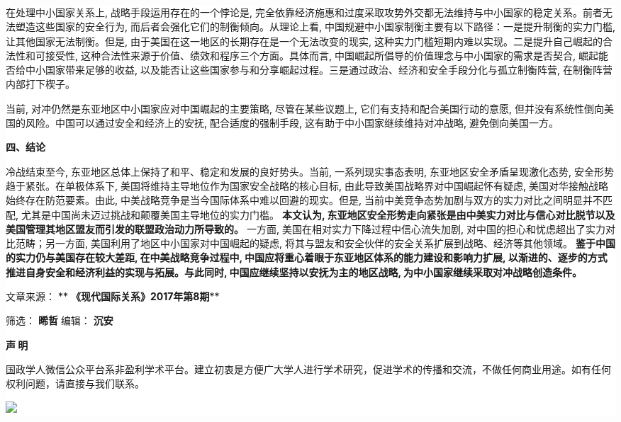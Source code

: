 在处理中小国家关系上, 战略手段运用存在的一个悖论是, 完全依靠经济施惠和过度采取攻势外交都无法维持与中小国家的稳定关系。前者无法塑造这些国家的安全行为,
而后者会强化它们的制衡倾向。从理论上看, 中国规避中小国家制衡主要有以下路径：一是提升制衡的实力门槛, 让其他国家无法制衡。但是,
由于美国在这一地区的长期存在是一个无法改变的现实, 这种实力门槛短期内难以实现。二是提升自己崛起的合法性和可接受性,
这种合法性来源于价值、绩效和程序三个方面。具体而言, 中国崛起所倡导的价值理念与中小国家的需求是否契合, 崛起能否给中小国家带来足够的收益,
以及能否让这些国家参与和分享崛起过程。三是通过政治、经济和安全手段分化与孤立制衡阵营, 在制衡阵营内部打下楔子。

当前, 对冲仍然是东亚地区中小国家应对中国崛起的主要策略, 尽管在某些议题上, 它们有支持和配合美国行动的意愿,
但并没有系统性倒向美国的风险。中国可以通过安全和经济上的安抚, 配合适度的强制手段, 这有助于中小国家继续维持对冲战略, 避免倒向美国一方。

 **四、结论**

冷战结束至今, 东亚地区总体上保持了和平、稳定和发展的良好势头。当前, 一系列现实事态表明, 东亚地区安全矛盾呈现激化态势,
安全形势趋于紧张。在单极体系下, 美国将维持主导地位作为国家安全战略的核心目标, 由此导致美国战略界对中国崛起怀有疑虑,
美国对华接触战略始终存在防范要素。由此, 中美战略竞争是当今国际体系中难以回避的现实。但是, 当前中美竞争态势加剧与双方的实力对比之间明显并不匹配,
尤其是中国尚未迈过挑战和颠覆美国主导地位的实力门槛。 **本文认为,
东亚地区安全形势走向紧张是由中美实力对比与信心对比脱节以及美国管理其地区盟友而引发的联盟政治动力所导致的。** 一方面,
美国在相对实力下降过程中信心流失加剧, 对中国的担心和忧虑超出了实力对比范畴；另一方面, 美国利用了地区中小国家对中国崛起的疑虑,
将其与盟友和安全伙伴的安全关系扩展到战略、经济等其他领域。 **鉴于中国的实力仍与美国存在较大差距, 在中美战略竞争过程中,
中国应将重心着眼于东亚地区体系的能力建设和影响力扩展, 以渐进的、逐步的方式推进自身安全和经济利益的实现与拓展。与此同时,
中国应继续坚持以安抚为主的地区战略, 为中小国家继续采取对冲战略创造条件。**

  

文章来源： ** **《现代国际关系》2017年第8期****

筛选： **晞哲** 编辑： **沉安**

  

 **声 明**

国政学人微信公众平台系非盈利学术平台。建立初衷是方便广大学人进行学术研究，促进学术的传播和交流，不做任何商业用途。如有任何权利问题，请直接与我们联系。

  

![](/images/3966/4.gif)

